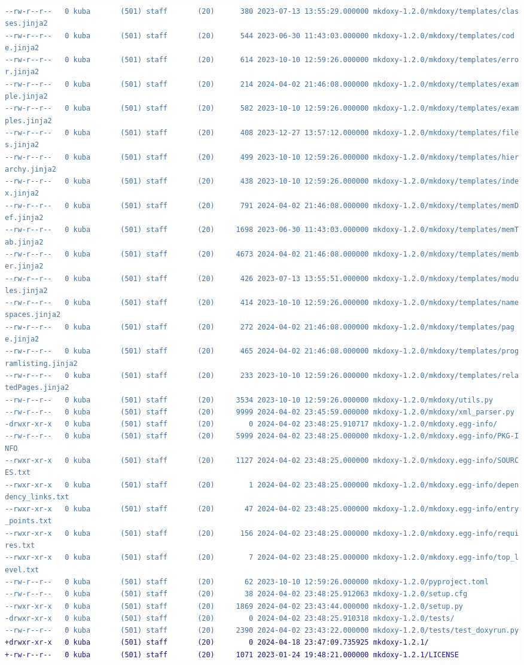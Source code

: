```diff
--rw-r--r--   0 kuba       (501) staff       (20)      380 2023-07-13 13:55:29.000000 mkdoxy-1.2.0/mkdoxy/templates/classes.jinja2
--rw-r--r--   0 kuba       (501) staff       (20)      544 2023-06-30 11:43:03.000000 mkdoxy-1.2.0/mkdoxy/templates/code.jinja2
--rw-r--r--   0 kuba       (501) staff       (20)      614 2023-10-10 12:59:26.000000 mkdoxy-1.2.0/mkdoxy/templates/error.jinja2
--rw-r--r--   0 kuba       (501) staff       (20)      214 2024-04-02 21:46:08.000000 mkdoxy-1.2.0/mkdoxy/templates/example.jinja2
--rw-r--r--   0 kuba       (501) staff       (20)      582 2023-10-10 12:59:26.000000 mkdoxy-1.2.0/mkdoxy/templates/examples.jinja2
--rw-r--r--   0 kuba       (501) staff       (20)      408 2023-12-27 13:57:12.000000 mkdoxy-1.2.0/mkdoxy/templates/files.jinja2
--rw-r--r--   0 kuba       (501) staff       (20)      499 2023-10-10 12:59:26.000000 mkdoxy-1.2.0/mkdoxy/templates/hierarchy.jinja2
--rw-r--r--   0 kuba       (501) staff       (20)      438 2023-10-10 12:59:26.000000 mkdoxy-1.2.0/mkdoxy/templates/index.jinja2
--rw-r--r--   0 kuba       (501) staff       (20)      791 2024-04-02 21:46:08.000000 mkdoxy-1.2.0/mkdoxy/templates/memDef.jinja2
--rw-r--r--   0 kuba       (501) staff       (20)     1698 2023-06-30 11:43:03.000000 mkdoxy-1.2.0/mkdoxy/templates/memTab.jinja2
--rw-r--r--   0 kuba       (501) staff       (20)     4673 2024-04-02 21:46:08.000000 mkdoxy-1.2.0/mkdoxy/templates/member.jinja2
--rw-r--r--   0 kuba       (501) staff       (20)      426 2023-07-13 13:55:51.000000 mkdoxy-1.2.0/mkdoxy/templates/modules.jinja2
--rw-r--r--   0 kuba       (501) staff       (20)      414 2023-10-10 12:59:26.000000 mkdoxy-1.2.0/mkdoxy/templates/namespaces.jinja2
--rw-r--r--   0 kuba       (501) staff       (20)      272 2024-04-02 21:46:08.000000 mkdoxy-1.2.0/mkdoxy/templates/page.jinja2
--rw-r--r--   0 kuba       (501) staff       (20)      465 2024-04-02 21:46:08.000000 mkdoxy-1.2.0/mkdoxy/templates/programlisting.jinja2
--rw-r--r--   0 kuba       (501) staff       (20)      233 2023-10-10 12:59:26.000000 mkdoxy-1.2.0/mkdoxy/templates/relatedPages.jinja2
--rw-r--r--   0 kuba       (501) staff       (20)     3534 2023-10-10 12:59:26.000000 mkdoxy-1.2.0/mkdoxy/utils.py
--rw-r--r--   0 kuba       (501) staff       (20)     9999 2024-04-02 23:45:59.000000 mkdoxy-1.2.0/mkdoxy/xml_parser.py
-drwxr-xr-x   0 kuba       (501) staff       (20)        0 2024-04-02 23:48:25.910717 mkdoxy-1.2.0/mkdoxy.egg-info/
--rw-r--r--   0 kuba       (501) staff       (20)     5999 2024-04-02 23:48:25.000000 mkdoxy-1.2.0/mkdoxy.egg-info/PKG-INFO
--rwxr-xr-x   0 kuba       (501) staff       (20)     1127 2024-04-02 23:48:25.000000 mkdoxy-1.2.0/mkdoxy.egg-info/SOURCES.txt
--rwxr-xr-x   0 kuba       (501) staff       (20)        1 2024-04-02 23:48:25.000000 mkdoxy-1.2.0/mkdoxy.egg-info/dependency_links.txt
--rwxr-xr-x   0 kuba       (501) staff       (20)       47 2024-04-02 23:48:25.000000 mkdoxy-1.2.0/mkdoxy.egg-info/entry_points.txt
--rwxr-xr-x   0 kuba       (501) staff       (20)      156 2024-04-02 23:48:25.000000 mkdoxy-1.2.0/mkdoxy.egg-info/requires.txt
--rwxr-xr-x   0 kuba       (501) staff       (20)        7 2024-04-02 23:48:25.000000 mkdoxy-1.2.0/mkdoxy.egg-info/top_level.txt
--rw-r--r--   0 kuba       (501) staff       (20)       62 2023-10-10 12:59:26.000000 mkdoxy-1.2.0/pyproject.toml
--rw-r--r--   0 kuba       (501) staff       (20)       38 2024-04-02 23:48:25.912063 mkdoxy-1.2.0/setup.cfg
--rwxr-xr-x   0 kuba       (501) staff       (20)     1869 2024-04-02 23:43:44.000000 mkdoxy-1.2.0/setup.py
-drwxr-xr-x   0 kuba       (501) staff       (20)        0 2024-04-02 23:48:25.910318 mkdoxy-1.2.0/tests/
--rw-r--r--   0 kuba       (501) staff       (20)     2390 2024-04-02 23:43:22.000000 mkdoxy-1.2.0/tests/test_doxyrun.py
+drwxr-xr-x   0 kuba       (501) staff       (20)        0 2024-04-18 23:47:09.735925 mkdoxy-1.2.1/
+-rw-r--r--   0 kuba       (501) staff       (20)     1071 2023-01-24 19:48:21.000000 mkdoxy-1.2.1/LICENSE
```